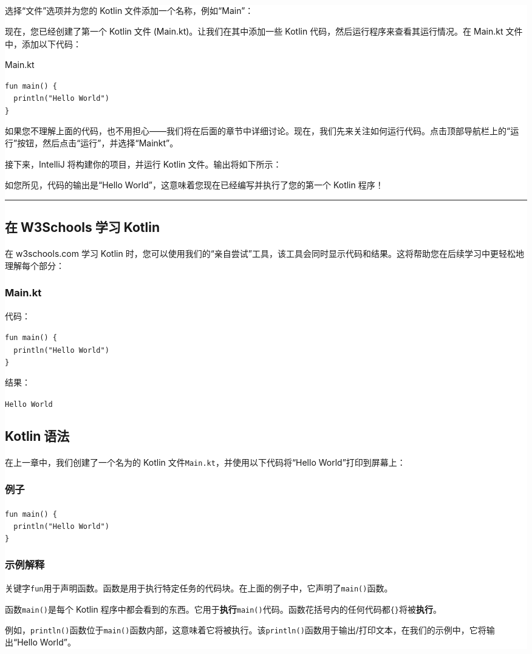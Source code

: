   选择“文件”选项并为您的 Kotlin 文件添加一个名称，例如“Main”：

  现在，您已经创建了第一个 Kotlin 文件 (Main.kt)。让我们在其中添加一些 Kotlin 代码，然后运行程序来查看其运行情况。在 Main.kt 文件中，添加以下代码：

  Main.kt

  ```
  fun main() {
    println("Hello World")
  }
  ```

  如果您不理解上面的代码，也不用担心——我们将在后面的章节中详细讨论。现在，我们先来关注如何运行代码。点击顶部导航栏上的“运行”按钮，然后点击“运行”，并选择“Mainkt”。

  接下来，IntelliJ 将构建你的项目，并运行 Kotlin 文件。输出将如下所示：

  如您所见，代码的输出是“Hello World”，这意味着您现在已经编写并执行了您的第一个 Kotlin 程序！

------

  ## 在 W3Schools 学习 Kotlin

  在 w3schools.com 学习 Kotlin 时，您可以使用我们的“亲自尝试”工具，该工具会同时显示代码和结果。这将帮助您在后续学习中更轻松地理解每个部分：

  ### Main.kt

  代码：

  ```
  fun main() {
    println("Hello World")
  }
  ```

  结果：

  `Hello World`

  ## Kotlin 语法

  在上一章中，我们创建了一个名为的 Kotlin 文件`Main.kt`，并使用以下代码将“Hello World”打印到屏幕上：

  ### 例子

  ```
  fun main() {
    println("Hello World")
  }
  ```

   

  ### 示例解释

  关键字`fun`用于声明函数。函数是用于执行特定任务的代码块。在上面的例子中，它声明了`main()`函数。

  函数`main()`是每个 Kotlin 程序中都会看到的东西。它用于**执行**`main()`代码。函数花括号内的任何代码都`{}`将被**执行**。

  例如，`println()`函数位于`main()`函数内部，这意味着它将被执行。该`println()`函数用于输出/打印文本，在我们的示例中，它将输出“Hello World”。
